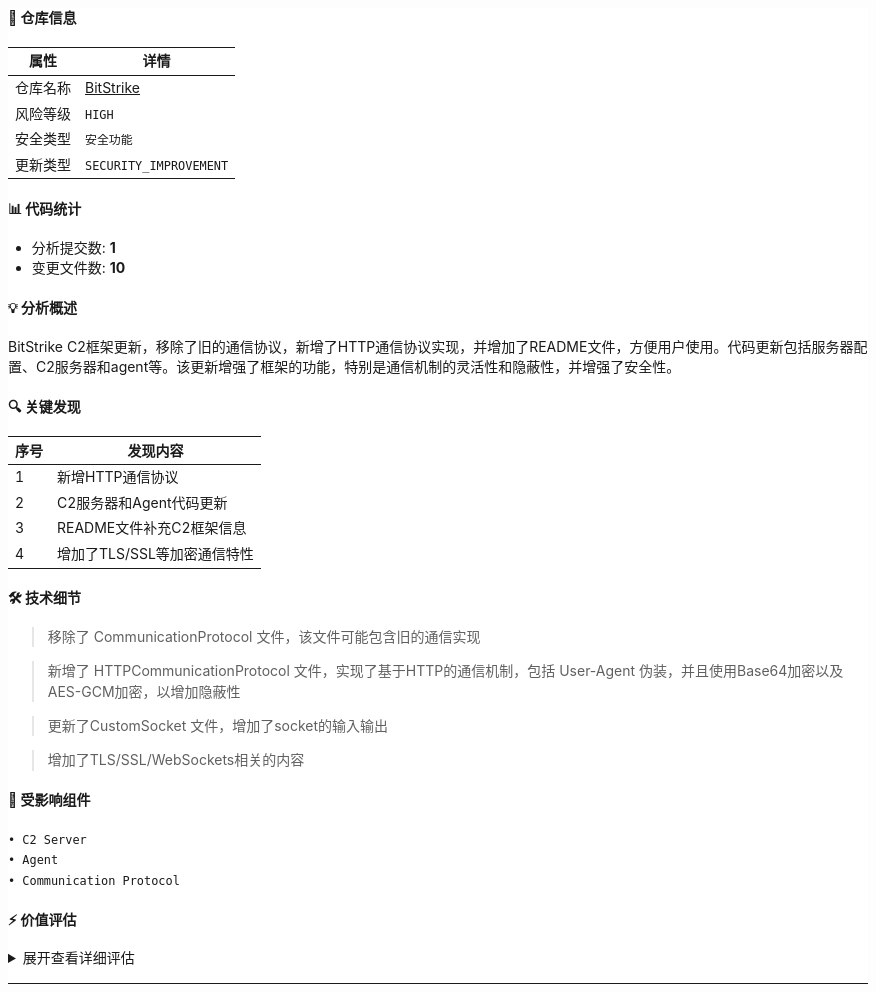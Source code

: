 #### 📌 仓库信息

| 属性 | 详情 |
|------|------|
| 仓库名称 | [BitStrike](https://github.com/TheBitty/BitStrike) |
| 风险等级 | `HIGH` |
| 安全类型 | `安全功能` |
| 更新类型 | `SECURITY_IMPROVEMENT` |

#### 📊 代码统计

- 分析提交数: **1**
- 变更文件数: **10**

#### 💡 分析概述

BitStrike C2框架更新，移除了旧的通信协议，新增了HTTP通信协议实现，并增加了README文件，方便用户使用。代码更新包括服务器配置、C2服务器和agent等。该更新增强了框架的功能，特别是通信机制的灵活性和隐蔽性，并增强了安全性。

#### 🔍 关键发现

| 序号 | 发现内容 |
|------|----------|
| 1 | 新增HTTP通信协议 |
| 2 | C2服务器和Agent代码更新 |
| 3 | README文件补充C2框架信息 |
| 4 | 增加了TLS/SSL等加密通信特性 |

#### 🛠️ 技术细节

> 移除了 CommunicationProtocol 文件，该文件可能包含旧的通信实现

> 新增了 HTTPCommunicationProtocol 文件，实现了基于HTTP的通信机制，包括 User-Agent 伪装，并且使用Base64加密以及 AES-GCM加密，以增加隐蔽性

> 更新了CustomSocket 文件，增加了socket的输入输出

> 增加了TLS/SSL/WebSockets相关的内容


#### 🎯 受影响组件

```
• C2 Server
• Agent
• Communication Protocol
```

#### ⚡ 价值评估

<details><summary>展开查看详细评估</summary></details>

---